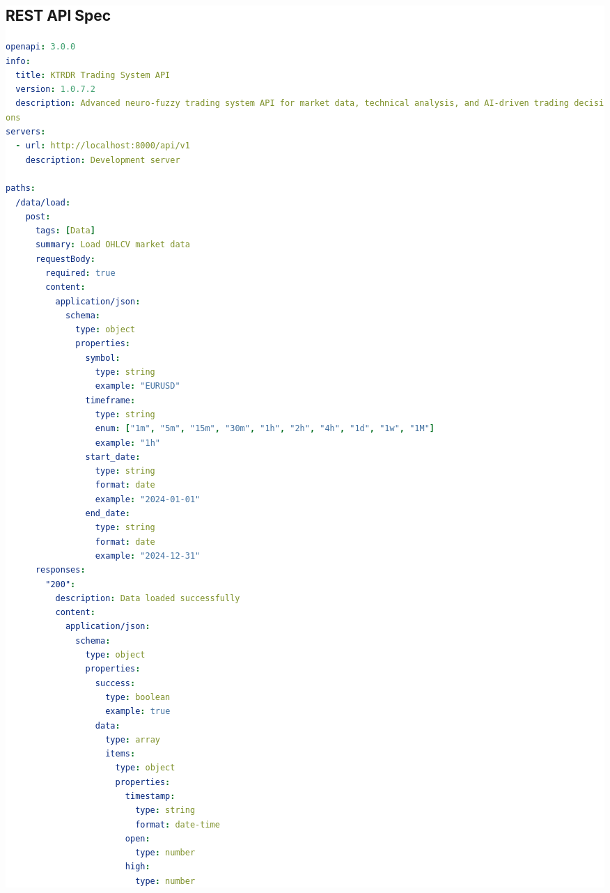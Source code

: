 ## REST API Spec

```yaml
openapi: 3.0.0
info:
  title: KTRDR Trading System API
  version: 1.0.7.2
  description: Advanced neuro-fuzzy trading system API for market data, technical analysis, and AI-driven trading decisions
servers:
  - url: http://localhost:8000/api/v1
    description: Development server

paths:
  /data/load:
    post:
      tags: [Data]
      summary: Load OHLCV market data
      requestBody:
        required: true
        content:
          application/json:
            schema:
              type: object
              properties:
                symbol:
                  type: string
                  example: "EURUSD"
                timeframe:
                  type: string
                  enum: ["1m", "5m", "15m", "30m", "1h", "2h", "4h", "1d", "1w", "1M"]
                  example: "1h"
                start_date:
                  type: string
                  format: date
                  example: "2024-01-01"
                end_date:
                  type: string
                  format: date
                  example: "2024-12-31"
      responses:
        "200":
          description: Data loaded successfully
          content:
            application/json:
              schema:
                type: object
                properties:
                  success:
                    type: boolean
                    example: true
                  data:
                    type: array
                    items:
                      type: object
                      properties:
                        timestamp:
                          type: string
                          format: date-time
                        open:
                          type: number
                        high:
                          type: number
```